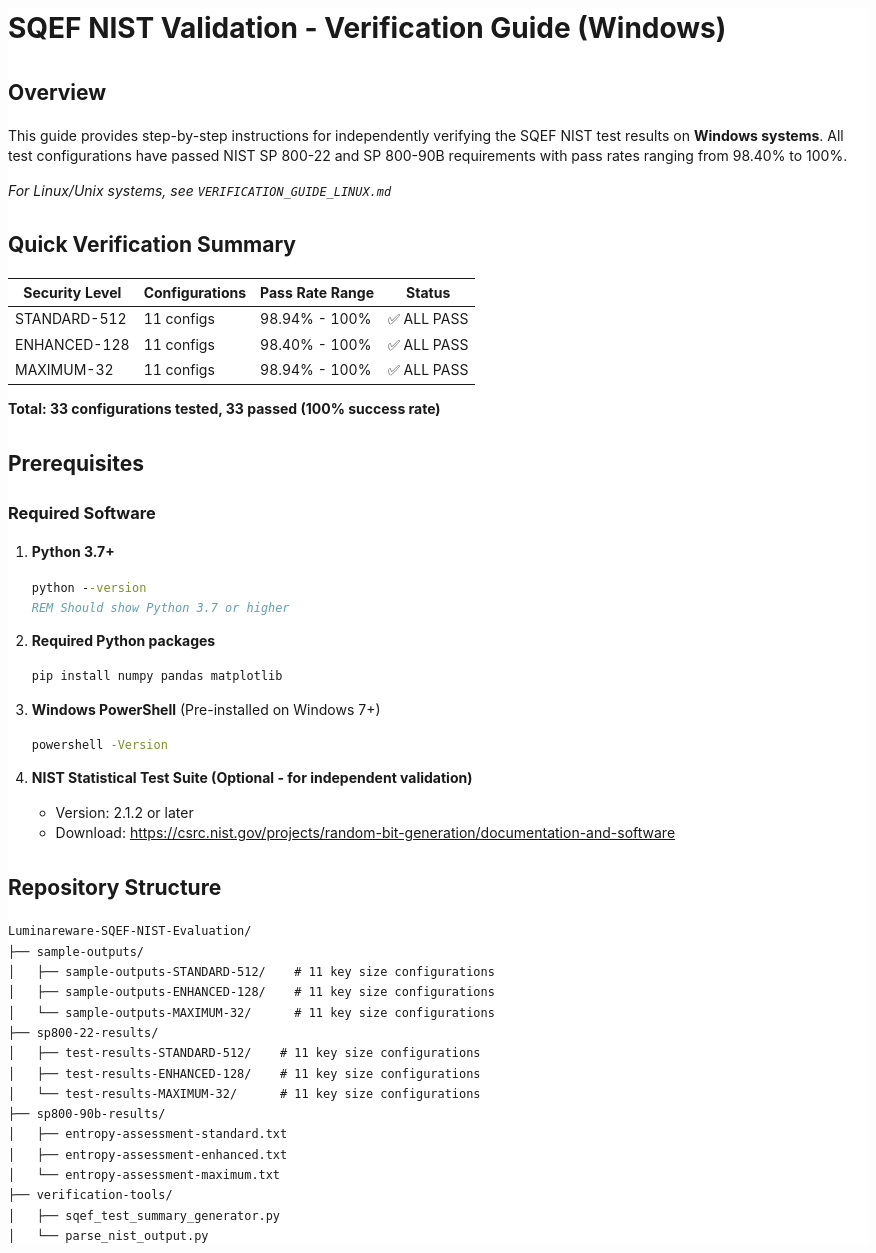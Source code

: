 # SQEF NIST Validation - Verification Guide (Windows)

## Overview

This guide provides step-by-step instructions for independently verifying the SQEF NIST test results on **Windows systems**. All test configurations have passed NIST SP 800-22 and SP 800-90B requirements with pass rates ranging from 98.40% to 100%.

*For Linux/Unix systems, see `VERIFICATION_GUIDE_LINUX.md`*

## Quick Verification Summary

| Security Level | Configurations | Pass Rate Range | Status |
|---------------|---------------|-----------------|---------|
| STANDARD-512 | 11 configs | 98.94% - 100% | ✅ ALL PASS |
| ENHANCED-128 | 11 configs | 98.40% - 100% | ✅ ALL PASS |
| MAXIMUM-32 | 11 configs | 98.94% - 100% | ✅ ALL PASS |

**Total: 33 configurations tested, 33 passed (100% success rate)**

## Prerequisites

### Required Software

1. **Python 3.7+**
   ```cmd
   python --version
   REM Should show Python 3.7 or higher
   ```

2. **Required Python packages**
   ```cmd
   pip install numpy pandas matplotlib
   ```

3. **Windows PowerShell** (Pre-installed on Windows 7+)
   ```cmd
   powershell -Version
   ```

4. **NIST Statistical Test Suite (Optional - for independent validation)**
   - Version: 2.1.2 or later
   - Download: https://csrc.nist.gov/projects/random-bit-generation/documentation-and-software

## Repository Structure

```
Luminareware-SQEF-NIST-Evaluation/
├── sample-outputs/
│   ├── sample-outputs-STANDARD-512/    # 11 key size configurations
│   ├── sample-outputs-ENHANCED-128/    # 11 key size configurations
│   └── sample-outputs-MAXIMUM-32/      # 11 key size configurations
├── sp800-22-results/
│   ├── test-results-STANDARD-512/    # 11 key size configurations
│   ├── test-results-ENHANCED-128/    # 11 key size configurations
│   └── test-results-MAXIMUM-32/      # 11 key size configurations
├── sp800-90b-results/
│   ├── entropy-assessment-standard.txt
│   ├── entropy-assessment-enhanced.txt
│   └── entropy-assessment-maximum.txt
├── verification-tools/
│   ├── sqef_test_summary_generator.py  
│   └── parse_nist_output.py
```